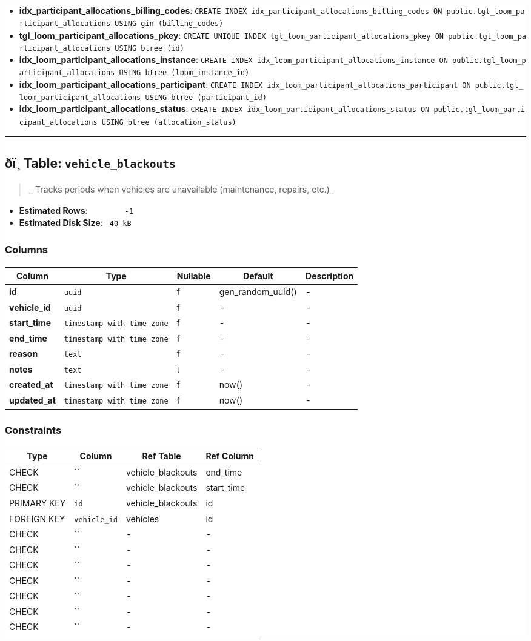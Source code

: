 - **idx_participant_allocations_billing_codes**: `CREATE INDEX idx_participant_allocations_billing_codes ON public.tgl_loom_participant_allocations USING gin (billing_codes)`
- **tgl_loom_participant_allocations_pkey**: `CREATE UNIQUE INDEX tgl_loom_participant_allocations_pkey ON public.tgl_loom_participant_allocations USING btree (id)`
- **idx_loom_participant_allocations_instance**: `CREATE INDEX idx_loom_participant_allocations_instance ON public.tgl_loom_participant_allocations USING btree (loom_instance_id)`
- **idx_loom_participant_allocations_participant**: `CREATE INDEX idx_loom_participant_allocations_participant ON public.tgl_loom_participant_allocations USING btree (participant_id)`
- **idx_loom_participant_allocations_status**: `CREATE INDEX idx_loom_participant_allocations_status ON public.tgl_loom_participant_allocations USING btree (allocation_status)`

---

## ðï¸ Table: `vehicle_blackouts`

> _ Tracks periods when vehicles are unavailable (maintenance, repairs, etc.)_

- **Estimated Rows**: `        -1`
- **Estimated Disk Size**: ` 40 kB`

### Columns

| Column | Type | Nullable | Default | Description |
|--------|------|----------|---------|-------------|
| **id** | `uuid` | f | gen_random_uuid() | - |
| **vehicle_id** | `uuid` | f | - | - |
| **start_time** | `timestamp with time zone` | f | - | - |
| **end_time** | `timestamp with time zone` | f | - | - |
| **reason** | `text` | f | - | - |
| **notes** | `text` | t | - | - |
| **created_at** | `timestamp with time zone` | f | now() | - |
| **updated_at** | `timestamp with time zone` | f | now() | - |

### Constraints

| Type | Column | Ref Table | Ref Column |
|------|--------|-----------|------------|
| CHECK | `` | vehicle_blackouts | end_time |
| CHECK | `` | vehicle_blackouts | start_time |
| PRIMARY KEY | `id` | vehicle_blackouts | id |
| FOREIGN KEY | `vehicle_id` | vehicles | id |
| CHECK | `` | - | - |
| CHECK | `` | - | - |
| CHECK | `` | - | - |
| CHECK | `` | - | - |
| CHECK | `` | - | - |
| CHECK | `` | - | - |
| CHECK | `` | - | - |
